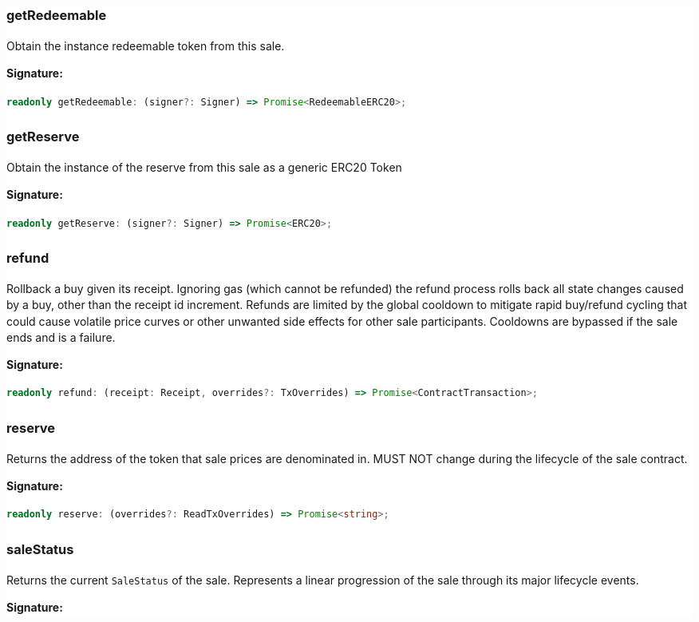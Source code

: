 ### getRedeemable

Obtain the instance redeemable token from this sale.

<b>Signature:</b>

```typescript
readonly getRedeemable: (signer?: Signer) => Promise<RedeemableERC20>;
```

<a id="getReserve-property"></a>

### getReserve

Obtain the instance of the reserve from this sale as a generic ERC20 Token

<b>Signature:</b>

```typescript
readonly getReserve: (signer?: Signer) => Promise<ERC20>;
```

<a id="refund-property"></a>

### refund

Rollback a buy given its receipt. Ignoring gas (which cannot be refunded) the refund process rolls back all state changes caused by a buy, other than the receipt id increment. Refunds are limited by the global cooldown to mitigate rapid buy/refund cycling that could cause volatile price curves or other unwanted side effects for other sale participants. Cooldowns are bypassed if the sale ends and is a failure.

<b>Signature:</b>

```typescript
readonly refund: (receipt: Receipt, overrides?: TxOverrides) => Promise<ContractTransaction>;
```

<a id="reserve-property"></a>

### reserve

Returns the address of the token that sale prices are denominated in. MUST NOT change during the lifecycle of the sale contract.

<b>Signature:</b>

```typescript
readonly reserve: (overrides?: ReadTxOverrides) => Promise<string>;
```

<a id="saleStatus-property"></a>

### saleStatus

Returns the current `SaleStatus` of the sale. Represents a linear progression of the sale through its major lifecycle events.

<b>Signature:</b>
